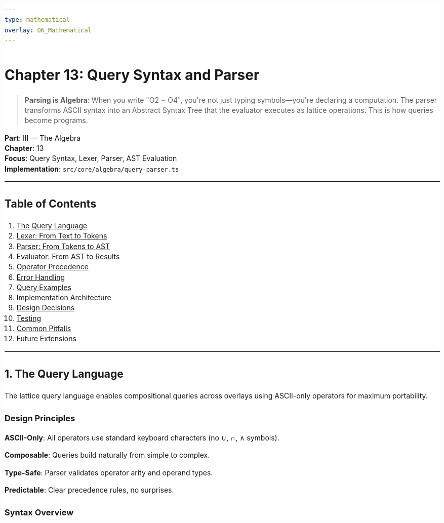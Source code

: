 ```yaml
---
type: mathematical
overlay: O6_Mathematical
---
```


# Chapter 13: Query Syntax and Parser

> **Parsing is Algebra**: When you write "O2 ~ O4", you're not just typing symbols—you're declaring a computation. The parser transforms ASCII syntax into an Abstract Syntax Tree that the evaluator executes as lattice operations. This is how queries become programs.

**Part**: III — The Algebra<br/>
**Chapter**: 13<br/>
**Focus**: Query Syntax, Lexer, Parser, AST Evaluation<br/>
**Implementation**: `src/core/algebra/query-parser.ts`<br/>

---

## Table of Contents

1. [The Query Language](#1-the-query-language)
2. [Lexer: From Text to Tokens](#2-lexer-from-text-to-tokens)
3. [Parser: From Tokens to AST](#3-parser-from-tokens-to-ast)
4. [Evaluator: From AST to Results](#4-evaluator-from-ast-to-results)
5. [Operator Precedence](#5-operator-precedence)
6. [Error Handling](#6-error-handling)
7. [Query Examples](#7-query-examples)
8. [Implementation Architecture](#8-implementation-architecture)
9. [Design Decisions](#9-design-decisions)
10. [Testing](#10-testing)
11. [Common Pitfalls](#11-common-pitfalls)
12. [Future Extensions](#12-future-extensions)

---

## 1. The Query Language

The lattice query language enables compositional queries across overlays using ASCII-only operators for maximum portability.

### Design Principles

**ASCII-Only**: All operators use standard keyboard characters (no ∪, ∩, ∧ symbols).

**Composable**: Queries build naturally from simple to complex.

**Type-Safe**: Parser validates operator arity and operand types.

**Predictable**: Clear precedence rules, no surprises.

### Syntax Overview
